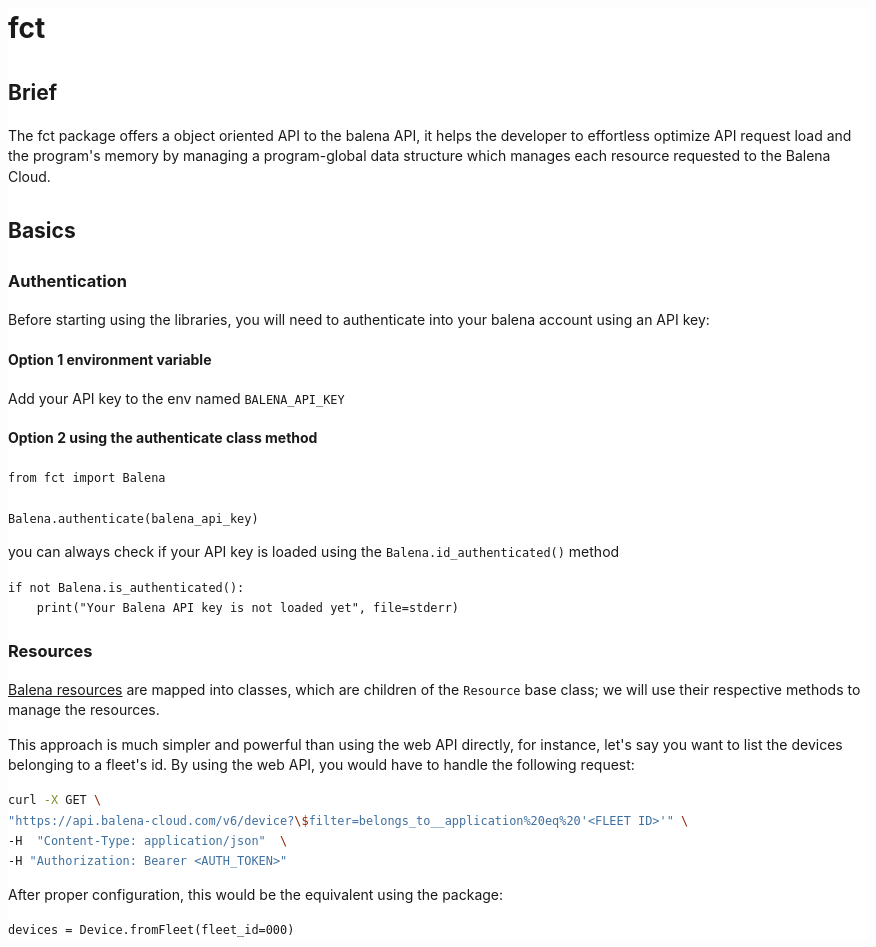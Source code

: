 # fct

## Brief

The fct package offers a object oriented API to the balena API, it helps the developer to effortless optimize API request load and the program's memory by managing a program-global data structure which manages each resource requested to the Balena Cloud.

## Basics

### Authentication

Before starting using the libraries, you will need to authenticate into your balena account using an API key:

#### Option 1 environment variable

Add your API key to the env named `BALENA_API_KEY`

#### Option 2 using the authenticate class method

```python3
from fct import Balena

Balena.authenticate(balena_api_key)
```

you can always check if your API key is loaded using the `Balena.id_authenticated()` method

```python3
if not Balena.is_authenticated():
    print("Your Balena API key is not loaded yet", file=stderr)
```

### Resources

[Balena resources](https://docs.balena.io/reference/api/resources/device/) are mapped into classes, which are children of the `Resource` base class; we will use their respective methods to manage the resources.

This approach is much simpler and powerful than using the web API directly, for instance, let's say you want to list the devices belonging to a fleet's id.
By using the web API, you would have to handle the following request:

```bash
curl -X GET \
"https://api.balena-cloud.com/v6/device?\$filter=belongs_to__application%20eq%20'<FLEET ID>'" \
-H  "Content-Type: application/json"  \
-H "Authorization: Bearer <AUTH_TOKEN>"
```

After proper configuration, this would be the equivalent using the package:
```python3
devices = Device.fromFleet(fleet_id=000)
```
